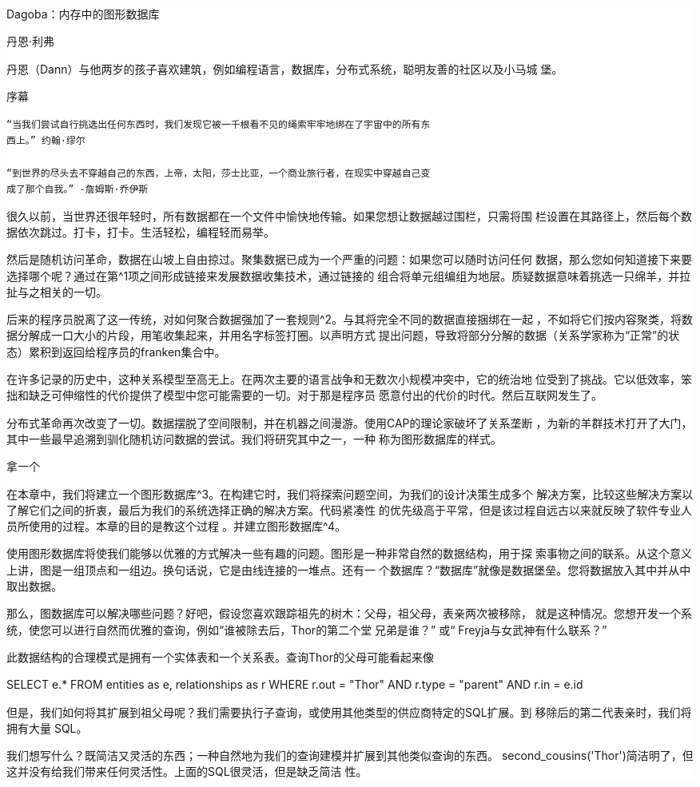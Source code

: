  

Dagoba：内存中的图形数据库

丹恩·利弗

丹恩（Dann）与他两岁的孩子喜欢建筑，例如编程语言，数据库，分布式系统，聪明友善的社区以及小马城
堡。

序幕

    “当我们尝试自行挑选出任何东西时，我们发现它被一千根看不见的绳索牢牢地绑在了宇宙中的所有东
    西上。” 约翰·缪尔

    “到世界的尽头去不穿越自己的东西，上帝，太阳，莎士比亚，一个商业旅行者，在现实中穿越自己变
    成了那个自我。” -詹姆斯·乔伊斯

很久以前，当世界还很年轻时，所有数据都在一个文件中愉快地传输。如果您想让数据越过围栏，只需将围
栏设置在其路径上，然后每个数据依次跳过。打卡，打卡。生活轻松，编程轻而易举。

然后是随机访问革命，数据在山坡上自由掠过。聚集数据已成为一个严重的问题：如果您可以随时访问任何
数据，那么您如何知道接下来要选择哪个呢？通过在第^1项之间形成链接来发展数据收集技术，通过链接的
组合将单元组编组为地层。质疑数据意味着挑选一只绵羊，并拉扯与之相关的一切。

后来的程序员脱离了这一传统，对如何聚合数据强加了一套规则^2。与其将完全不同的数据直接捆绑在一起
，不如将它们按内容聚类，将数据分解成一口大小的片段，用笔收集起来，并用名字标签打圈。以声明方式
提出问题，导致将部分分解的数据（关系学家称为“正常”的状态）累积到返回给程序员的franken集合中。

在许多记录的历史中，这种关系模型至高无上。在两次主要的语言战争和无数次小规模冲突中，它的统治地
位受到了挑战。它以低效率，笨拙和缺乏可伸缩性的代价提供了模型中您可能需要的一切。对于那是程序员
愿意付出的代价的时代。然后互联网发生了。

分布式革命再次改变了一切。数据摆脱了空间限制，并在机器之间漫游。使用CAP的理论家破坏了关系垄断
，为新的羊群技术打开了大门，其中一些最早追溯到驯化随机访问数据的尝试。我们将研究其中之一，一种
称为图形数据库的样式。

拿一个

在本章中，我们将建立一个图形数据库^3。在构建它时，我们将探索问题空间，为我们的设计决策生成多个
解决方案，比较这些解决方案以了解它们之间的折衷，最后为我们的系统选择正确的解决方案。代码紧凑性
的优先级高于平常，但是该过程自远古以来就反映了软件专业人员所使用的过程。本章的目的是教这个过程
。并建立图形数据库^4。

使用图形数据库将使我们能够以优雅的方式解决一些有趣的问题。图形是一种非常自然的数据结构，用于探
索事物之间的联系。从这个意义上讲，图是一组顶点和一组边。换句话说，它是由线连接的一堆点。还有一
个数据库？“数据库”就像是数据堡垒。您将数据放入其中并从中取出数据。

那么，图数据库可以解决哪些问题？好吧，假设您喜欢跟踪祖先的树木：父母，祖父母，表亲两次被移除，
就是这种情况。您想开发一个系统，使您可以进行自然而优雅的查询，例如“谁被除去后，Thor的第二个堂
兄弟是谁？” 或“ Freyja与女武神有什么联系？”

此数据结构的合理模式是拥有一个实体表和一个关系表。查询Thor的父母可能看起来像

SELECT e.* FROM entities as e, relationships as r
WHERE r.out = "Thor" AND r.type = "parent" AND r.in = e.id

但是，我们如何将其扩展到祖父母呢？我们需要执行子查询，或使用其他类型的供应商特定的SQL扩展。到
移除后的第二代表亲时，我们将拥有大量 SQL。

我们想写什么？既简洁又灵活的东西；一种自然地为我们的查询建模并扩展到其他类似查询的东西。
second_cousins('Thor')简洁明了，但这并没有给我们带来任何灵活性。上面的SQL很灵活，但是缺乏简洁
性。
